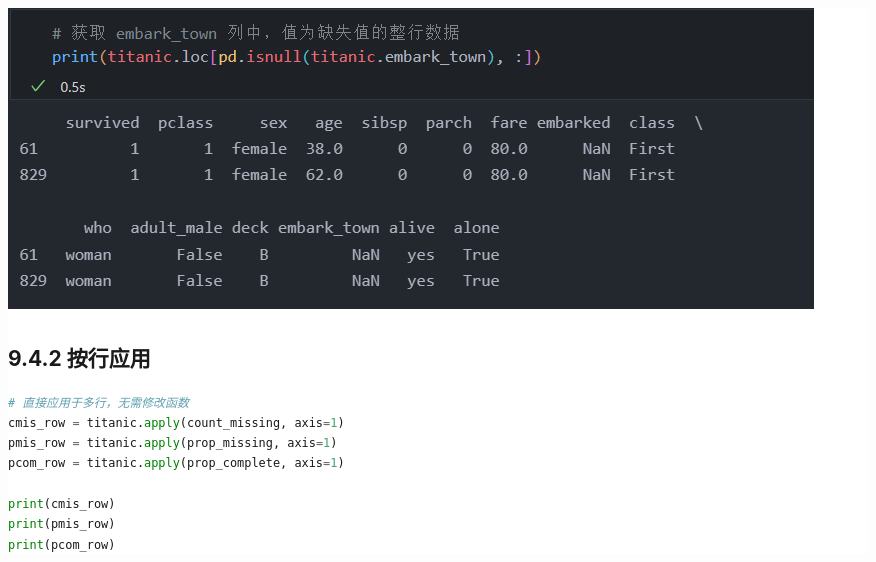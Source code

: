 ![9_获取embark_town中值为缺失值的整行数据](image/9_获取embark_town中值为缺失值的整行数据.png)

## 9.4.2 按行应用

```python
# 直接应用于多行，无需修改函数
cmis_row = titanic.apply(count_missing, axis=1)
pmis_row = titanic.apply(prop_missing, axis=1)
pcom_row = titanic.apply(prop_complete, axis=1)

print(cmis_row)
print(pmis_row)
print(pcom_row)
```
